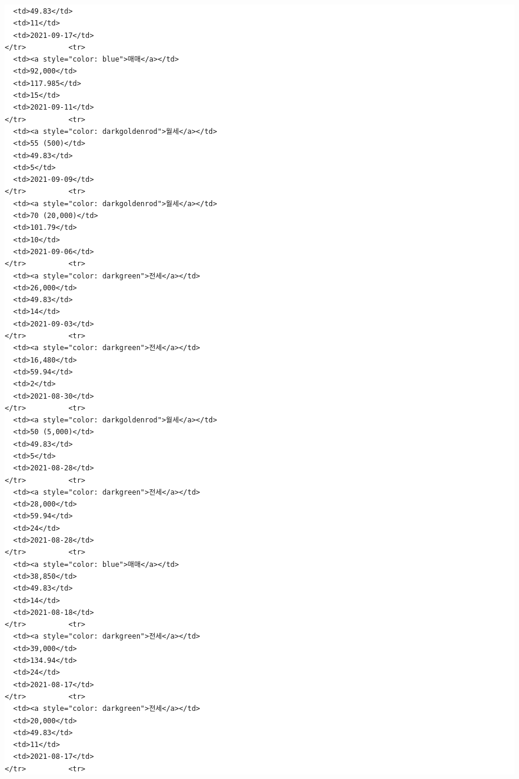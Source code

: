       <td>49.83</td>
      <td>11</td>
      <td>2021-09-17</td>
    </tr>          <tr>
      <td><a style="color: blue">매매</a></td>
      <td>92,000</td>
      <td>117.985</td>
      <td>15</td>
      <td>2021-09-11</td>
    </tr>          <tr>
      <td><a style="color: darkgoldenrod">월세</a></td>
      <td>55 (500)</td>
      <td>49.83</td>
      <td>5</td>
      <td>2021-09-09</td>
    </tr>          <tr>
      <td><a style="color: darkgoldenrod">월세</a></td>
      <td>70 (20,000)</td>
      <td>101.79</td>
      <td>10</td>
      <td>2021-09-06</td>
    </tr>          <tr>
      <td><a style="color: darkgreen">전세</a></td>
      <td>26,000</td>
      <td>49.83</td>
      <td>14</td>
      <td>2021-09-03</td>
    </tr>          <tr>
      <td><a style="color: darkgreen">전세</a></td>
      <td>16,480</td>
      <td>59.94</td>
      <td>2</td>
      <td>2021-08-30</td>
    </tr>          <tr>
      <td><a style="color: darkgoldenrod">월세</a></td>
      <td>50 (5,000)</td>
      <td>49.83</td>
      <td>5</td>
      <td>2021-08-28</td>
    </tr>          <tr>
      <td><a style="color: darkgreen">전세</a></td>
      <td>28,000</td>
      <td>59.94</td>
      <td>24</td>
      <td>2021-08-28</td>
    </tr>          <tr>
      <td><a style="color: blue">매매</a></td>
      <td>38,850</td>
      <td>49.83</td>
      <td>14</td>
      <td>2021-08-18</td>
    </tr>          <tr>
      <td><a style="color: darkgreen">전세</a></td>
      <td>39,000</td>
      <td>134.94</td>
      <td>24</td>
      <td>2021-08-17</td>
    </tr>          <tr>
      <td><a style="color: darkgreen">전세</a></td>
      <td>20,000</td>
      <td>49.83</td>
      <td>11</td>
      <td>2021-08-17</td>
    </tr>          <tr>